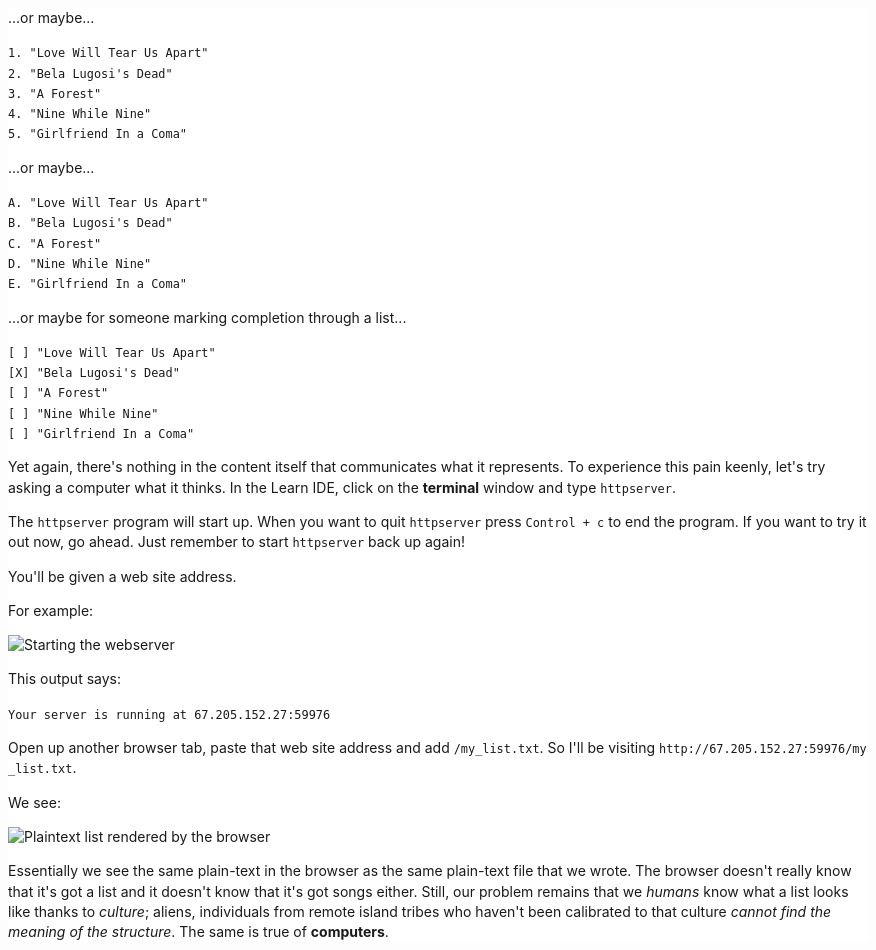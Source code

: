 ...or maybe...

```text
1. "Love Will Tear Us Apart"
2. "Bela Lugosi's Dead"
3. "A Forest"
4. "Nine While Nine"
5. "Girlfriend In a Coma"
```
...or maybe...

```text
A. "Love Will Tear Us Apart"
B. "Bela Lugosi's Dead"
C. "A Forest"
D. "Nine While Nine"
E. "Girlfriend In a Coma"
```

...or maybe for someone marking completion through a list...

```text
[ ] "Love Will Tear Us Apart"
[X] "Bela Lugosi's Dead"
[ ] "A Forest"
[ ] "Nine While Nine"
[ ] "Girlfriend In a Coma"
```

Yet again, there's nothing in the content itself that communicates what it
represents. To experience this pain keenly, let's try asking a computer what it
thinks. In the Learn IDE, click on the **terminal** window and type `httpserver`.

The `httpserver` program will start up. When you want to quit `httpserver` press
`Control + c` to end the program. If you want to try it out now, go ahead. Just
remember to start `httpserver` back up again!

You'll be given a web site address.

For example:

![Starting the webserver](https://curriculum-content.s3.amazonaws.com/web-development/experiencing-html-lab/launched_web_server.png)

This output says:

`Your server is running at 67.205.152.27:59976`

Open up another browser tab, paste that web site address and add
`/my_list.txt`. So I'll be visiting `http://67.205.152.27:59976/my_list.txt`.

We see:

![Plaintext list rendered by the browser](https://curriculum-content.s3.amazonaws.com/web-development/experiencing-html-lab/plaintext_list_browser_rendered.png)

Essentially we see the same plain-text in the browser as the same plain-text
file that we wrote. The browser doesn't really know that it's got a list and it
doesn't know that it's got songs either. Still, our problem remains that we
_humans_ know what a list looks like thanks to _culture_; aliens, individuals
from remote island tribes who haven't been calibrated to that culture _cannot
find the meaning of the structure_. The same is true of **computers**.
